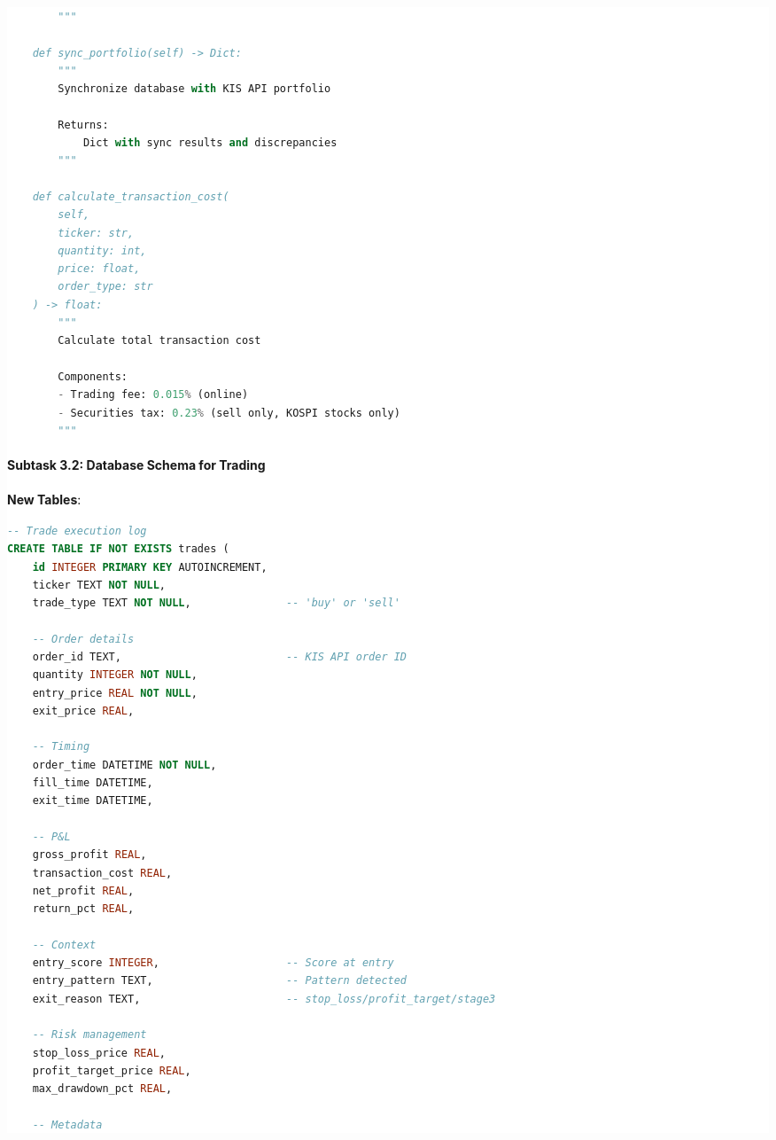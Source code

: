 ```python
        """

    def sync_portfolio(self) -> Dict:
        """
        Synchronize database with KIS API portfolio

        Returns:
            Dict with sync results and discrepancies
        """

    def calculate_transaction_cost(
        self,
        ticker: str,
        quantity: int,
        price: float,
        order_type: str
    ) -> float:
        """
        Calculate total transaction cost

        Components:
        - Trading fee: 0.015% (online)
        - Securities tax: 0.23% (sell only, KOSPI stocks only)
        """
```

#### Subtask 3.2: Database Schema for Trading

**New Tables**:
```sql
-- Trade execution log
CREATE TABLE IF NOT EXISTS trades (
    id INTEGER PRIMARY KEY AUTOINCREMENT,
    ticker TEXT NOT NULL,
    trade_type TEXT NOT NULL,               -- 'buy' or 'sell'

    -- Order details
    order_id TEXT,                          -- KIS API order ID
    quantity INTEGER NOT NULL,
    entry_price REAL NOT NULL,
    exit_price REAL,

    -- Timing
    order_time DATETIME NOT NULL,
    fill_time DATETIME,
    exit_time DATETIME,

    -- P&L
    gross_profit REAL,
    transaction_cost REAL,
    net_profit REAL,
    return_pct REAL,

    -- Context
    entry_score INTEGER,                    -- Score at entry
    entry_pattern TEXT,                     -- Pattern detected
    exit_reason TEXT,                       -- stop_loss/profit_target/stage3

    -- Risk management
    stop_loss_price REAL,
    profit_target_price REAL,
    max_drawdown_pct REAL,

    -- Metadata
```